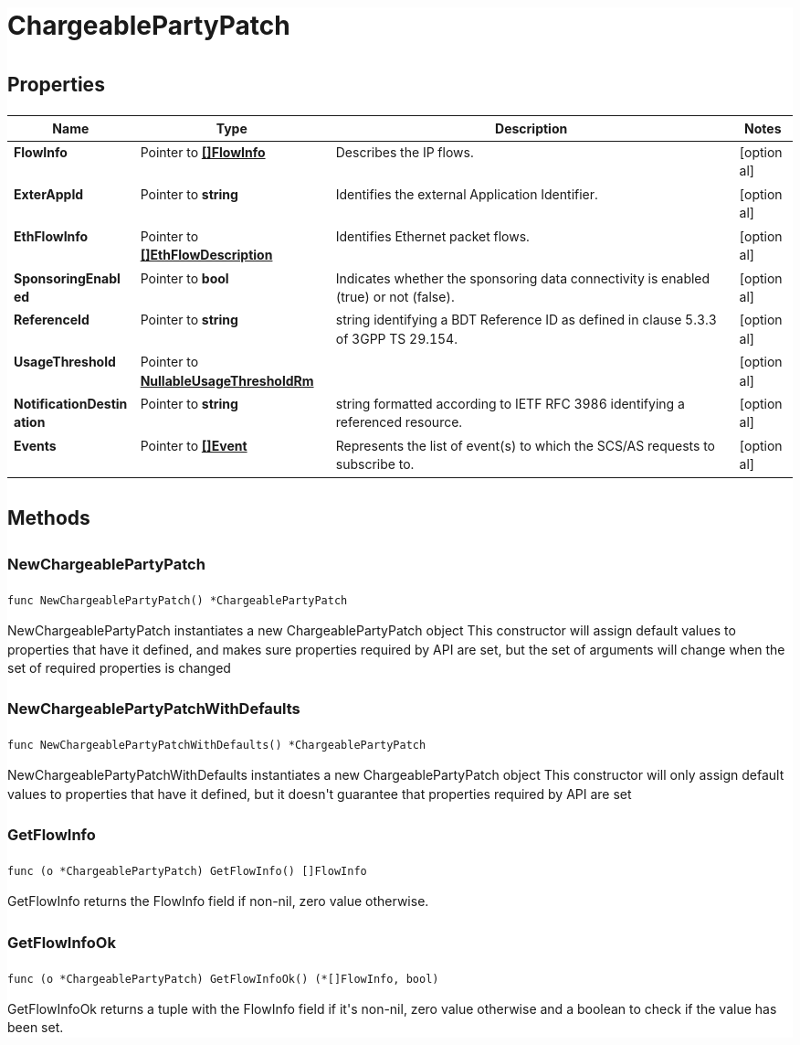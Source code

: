 # ChargeablePartyPatch

## Properties

Name | Type | Description | Notes
------------ | ------------- | ------------- | -------------
**FlowInfo** | Pointer to [**[]FlowInfo**](FlowInfo.md) | Describes the IP flows. | [optional] 
**ExterAppId** | Pointer to **string** | Identifies the external Application Identifier. | [optional] 
**EthFlowInfo** | Pointer to [**[]EthFlowDescription**](EthFlowDescription.md) | Identifies Ethernet packet flows. | [optional] 
**SponsoringEnabled** | Pointer to **bool** | Indicates whether the sponsoring data connectivity is enabled (true) or not (false).  | [optional] 
**ReferenceId** | Pointer to **string** | string identifying a BDT Reference ID as defined in clause 5.3.3 of 3GPP TS 29.154. | [optional] 
**UsageThreshold** | Pointer to [**NullableUsageThresholdRm**](UsageThresholdRm.md) |  | [optional] 
**NotificationDestination** | Pointer to **string** | string formatted according to IETF RFC 3986 identifying a referenced resource. | [optional] 
**Events** | Pointer to [**[]Event**](Event.md) | Represents the list of event(s) to which the SCS/AS requests to subscribe to. | [optional] 

## Methods

### NewChargeablePartyPatch

`func NewChargeablePartyPatch() *ChargeablePartyPatch`

NewChargeablePartyPatch instantiates a new ChargeablePartyPatch object
This constructor will assign default values to properties that have it defined,
and makes sure properties required by API are set, but the set of arguments
will change when the set of required properties is changed

### NewChargeablePartyPatchWithDefaults

`func NewChargeablePartyPatchWithDefaults() *ChargeablePartyPatch`

NewChargeablePartyPatchWithDefaults instantiates a new ChargeablePartyPatch object
This constructor will only assign default values to properties that have it defined,
but it doesn't guarantee that properties required by API are set

### GetFlowInfo

`func (o *ChargeablePartyPatch) GetFlowInfo() []FlowInfo`

GetFlowInfo returns the FlowInfo field if non-nil, zero value otherwise.

### GetFlowInfoOk

`func (o *ChargeablePartyPatch) GetFlowInfoOk() (*[]FlowInfo, bool)`

GetFlowInfoOk returns a tuple with the FlowInfo field if it's non-nil, zero value otherwise
and a boolean to check if the value has been set.
